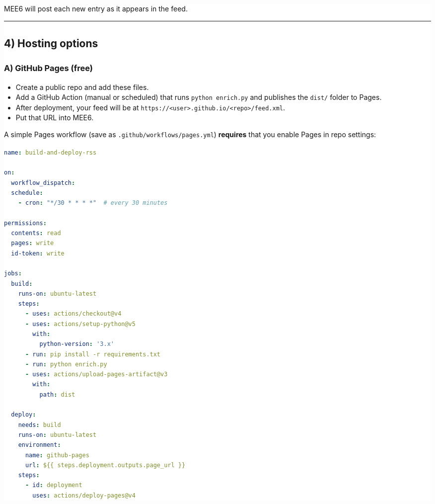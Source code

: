 MEE6 will post each new entry as it appears in the feed.

---

## 4) Hosting options

### A) GitHub Pages (free)
- Create a public repo and add these files.
- Add a GitHub Action (manual or scheduled) that runs `python enrich.py` and publishes the `dist/` folder to Pages.
- After deployment, your feed will be at `https://<user>.github.io/<repo>/feed.xml`.
- Put that URL into MEE6.

A simple Pages workflow (save as `.github/workflows/pages.yml`) **requires** that you enable Pages in repo settings:

```yaml
name: build-and-deploy-rss

on:
  workflow_dispatch:
  schedule:
    - cron: "*/30 * * * *"  # every 30 minutes

permissions:
  contents: read
  pages: write
  id-token: write

jobs:
  build:
    runs-on: ubuntu-latest
    steps:
      - uses: actions/checkout@v4
      - uses: actions/setup-python@v5
        with:
          python-version: '3.x'
      - run: pip install -r requirements.txt
      - run: python enrich.py
      - uses: actions/upload-pages-artifact@v3
        with:
          path: dist

  deploy:
    needs: build
    runs-on: ubuntu-latest
    environment:
      name: github-pages
      url: ${{ steps.deployment.outputs.page_url }}
    steps:
      - id: deployment
        uses: actions/deploy-pages@v4
```
